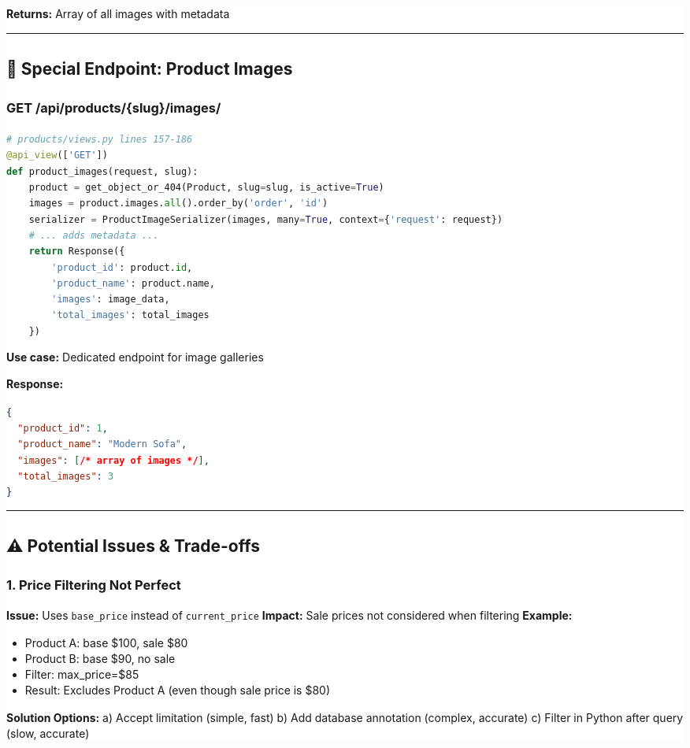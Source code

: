 **Returns:** Array of all images with metadata

---

## 🔄 Special Endpoint: Product Images

### GET /api/products/{slug}/images/
```python
# products/views.py lines 157-186
@api_view(['GET'])
def product_images(request, slug):
    product = get_object_or_404(Product, slug=slug, is_active=True)
    images = product.images.all().order_by('order', 'id')
    serializer = ProductImageSerializer(images, many=True, context={'request': request})
    # ... adds metadata ...
    return Response({
        'product_id': product.id,
        'product_name': product.name,
        'images': image_data,
        'total_images': total_images
    })
```

**Use case:** Dedicated endpoint for image galleries

**Response:**
```json
{
  "product_id": 1,
  "product_name": "Modern Sofa",
  "images": [/* array of images */],
  "total_images": 3
}
```

---

## ⚠️ Potential Issues & Trade-offs

### 1. Price Filtering Not Perfect
**Issue:** Uses `base_price` instead of `current_price`
**Impact:** Sale prices not considered when filtering
**Example:** 
- Product A: base $100, sale $80
- Product B: base $90, no sale
- Filter: max_price=$85
- Result: Excludes Product A (even though sale price is $80)

**Solution Options:**
a) Accept limitation (simple, fast)
b) Add database annotation (complex, accurate)
c) Filter in Python after query (slow, accurate)
